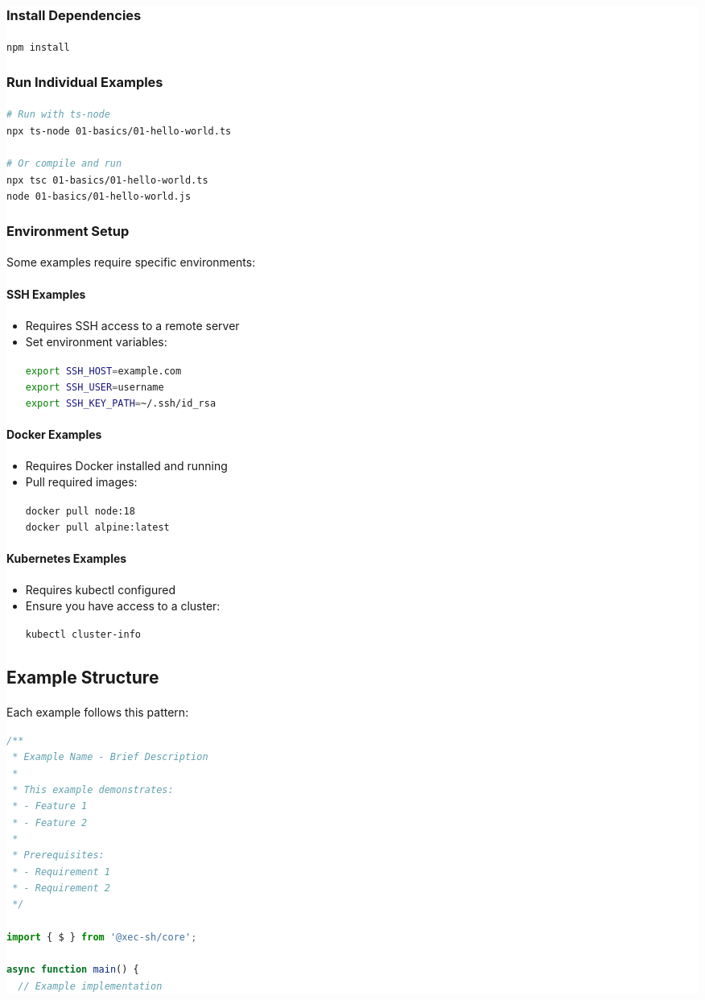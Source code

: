 ### Install Dependencies

```bash
npm install
```

### Run Individual Examples

```bash
# Run with ts-node
npx ts-node 01-basics/01-hello-world.ts

# Or compile and run
npx tsc 01-basics/01-hello-world.ts
node 01-basics/01-hello-world.js
```

### Environment Setup

Some examples require specific environments:

#### SSH Examples
- Requires SSH access to a remote server
- Set environment variables:
  ```bash
  export SSH_HOST=example.com
  export SSH_USER=username
  export SSH_KEY_PATH=~/.ssh/id_rsa
  ```

#### Docker Examples
- Requires Docker installed and running
- Pull required images:
  ```bash
  docker pull node:18
  docker pull alpine:latest
  ```

#### Kubernetes Examples
- Requires kubectl configured
- Ensure you have access to a cluster:
  ```bash
  kubectl cluster-info
  ```

## Example Structure

Each example follows this pattern:

```typescript
/**
 * Example Name - Brief Description
 * 
 * This example demonstrates:
 * - Feature 1
 * - Feature 2
 * 
 * Prerequisites:
 * - Requirement 1
 * - Requirement 2
 */

import { $ } from '@xec-sh/core';

async function main() {
  // Example implementation
```
